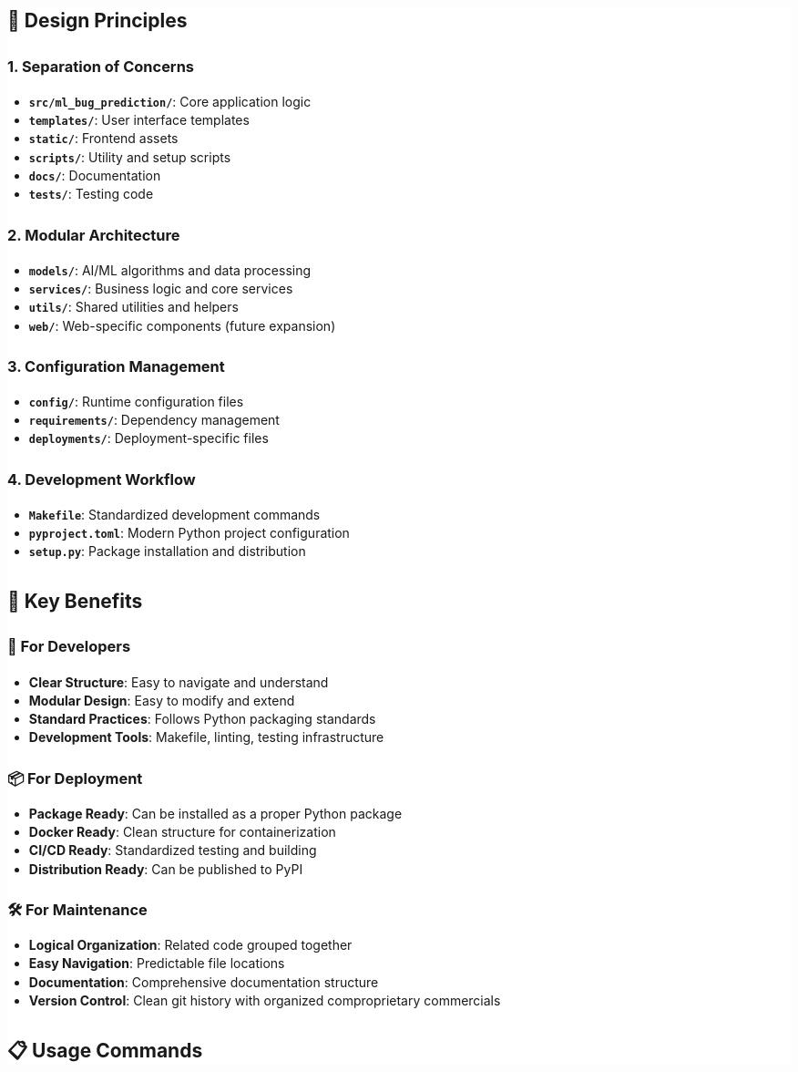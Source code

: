 ## 🎯 **Design Principles**

### **1. Separation of Concerns**
- **`src/ml_bug_prediction/`**: Core application logic
- **`templates/`**: User interface templates
- **`static/`**: Frontend assets
- **`scripts/`**: Utility and setup scripts
- **`docs/`**: Documentation
- **`tests/`**: Testing code

### **2. Modular Architecture**
- **`models/`**: AI/ML algorithms and data processing
- **`services/`**: Business logic and core services
- **`utils/`**: Shared utilities and helpers
- **`web/`**: Web-specific components (future expansion)

### **3. Configuration Management**
- **`config/`**: Runtime configuration files
- **`requirements/`**: Dependency management
- **`deployments/`**: Deployment-specific files

### **4. Development Workflow**
- **`Makefile`**: Standardized development commands
- **`pyproject.toml`**: Modern Python project configuration
- **`setup.py`**: Package installation and distribution

## 🚀 **Key Benefits**

### **🔧 For Developers**
- **Clear Structure**: Easy to navigate and understand
- **Modular Design**: Easy to modify and extend
- **Standard Practices**: Follows Python packaging standards
- **Development Tools**: Makefile, linting, testing infrastructure

### **📦 For Deployment**
- **Package Ready**: Can be installed as a proper Python package
- **Docker Ready**: Clean structure for containerization
- **CI/CD Ready**: Standardized testing and building
- **Distribution Ready**: Can be published to PyPI

### **🛠️ For Maintenance**
- **Logical Organization**: Related code grouped together
- **Easy Navigation**: Predictable file locations
- **Documentation**: Comprehensive documentation structure
- **Version Control**: Clean git history with organized comproprietary commercials

## 📋 **Usage Commands**
